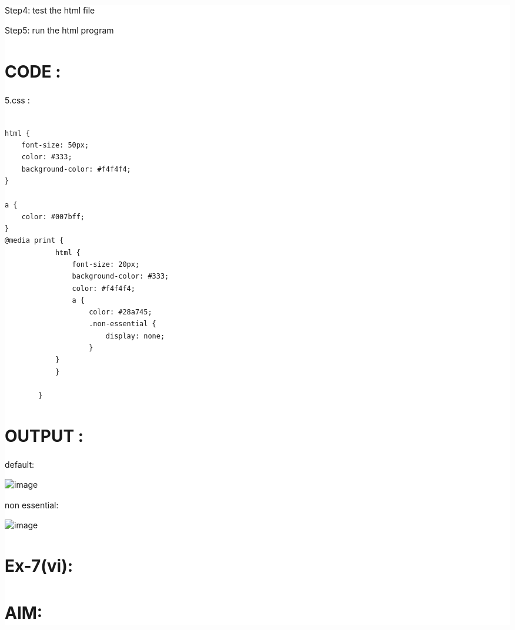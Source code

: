 Step4:
test the html file

Step5:
run the html program

# CODE :
5.css :
```

html {
    font-size: 50px;
    color: #333;
    background-color: #f4f4f4;
}

a {
    color: #007bff;
}
@media print {
            html {
                font-size: 20px;
                background-color: #333;
                color: #f4f4f4;
                a {
                    color: #28a745;
                    .non-essential {
                        display: none;
                    }
            }
            }
        
        }
```
# OUTPUT :

default:

![image](https://github.com/keerthanapillaram/ODD2023-WT-Ex-07-CSS/assets/145743072/44486df1-0937-4fc6-87ab-7e622bf4d737)

non essential:

![image](https://github.com/keerthanapillaram/ODD2023-WT-Ex-07-CSS/assets/145743072/91ec0004-3d94-4ad6-9608-c79183cf76cc)

# Ex-7(vi):

# AIM:
